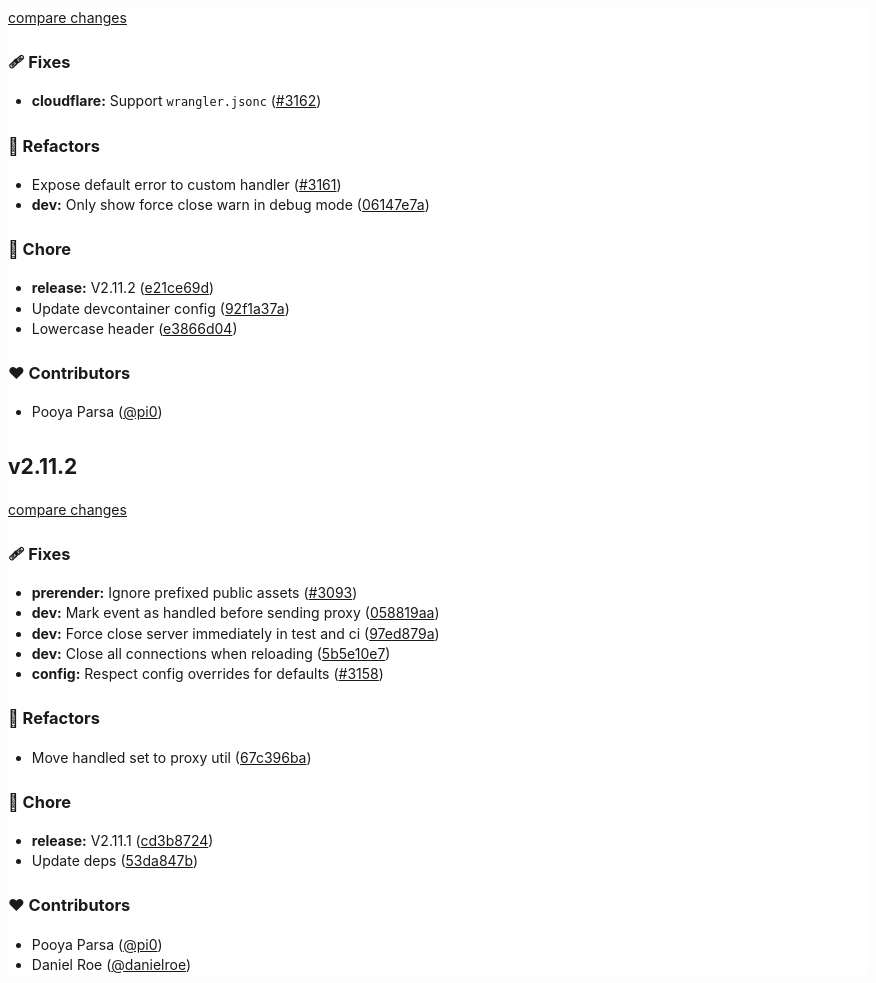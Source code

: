 [compare changes](https://github.com/nitrojs/nitro/compare/v2.11.2...v2.11.3)

### 🩹 Fixes

- **cloudflare:** Support `wrangler.jsonc` ([#3162](https://github.com/nitrojs/nitro/pull/3162))

### 💅 Refactors

- Expose default error to custom handler ([#3161](https://github.com/nitrojs/nitro/pull/3161))
- **dev:** Only show force close warn in debug mode ([06147e7a](https://github.com/nitrojs/nitro/commit/06147e7a))

### 🏡 Chore

- **release:** V2.11.2 ([e21ce69d](https://github.com/nitrojs/nitro/commit/e21ce69d))
- Update devcontainer config ([92f1a37a](https://github.com/nitrojs/nitro/commit/92f1a37a))
- Lowercase header ([e3866d04](https://github.com/nitrojs/nitro/commit/e3866d04))

### ❤️ Contributors

- Pooya Parsa ([@pi0](https://github.com/pi0))

## v2.11.2

[compare changes](https://github.com/nitrojs/nitro/compare/v2.11.1...v2.11.2)

### 🩹 Fixes

- **prerender:** Ignore prefixed public assets ([#3093](https://github.com/nitrojs/nitro/pull/3093))
- **dev:** Mark event as handled before sending proxy ([058819aa](https://github.com/nitrojs/nitro/commit/058819aa))
- **dev:** Force close server immediately in test and ci ([97ed879a](https://github.com/nitrojs/nitro/commit/97ed879a))
- **dev:** Close all connections when reloading ([5b5e10e7](https://github.com/nitrojs/nitro/commit/5b5e10e7))
- **config:** Respect config overrides for defaults ([#3158](https://github.com/nitrojs/nitro/pull/3158))

### 💅 Refactors

- Move handled set to proxy util ([67c396ba](https://github.com/nitrojs/nitro/commit/67c396ba))

### 🏡 Chore

- **release:** V2.11.1 ([cd3b8724](https://github.com/nitrojs/nitro/commit/cd3b8724))
- Update deps ([53da847b](https://github.com/nitrojs/nitro/commit/53da847b))

### ❤️ Contributors

- Pooya Parsa ([@pi0](https://github.com/pi0))
- Daniel Roe ([@danielroe](https://github.com/danielroe))
